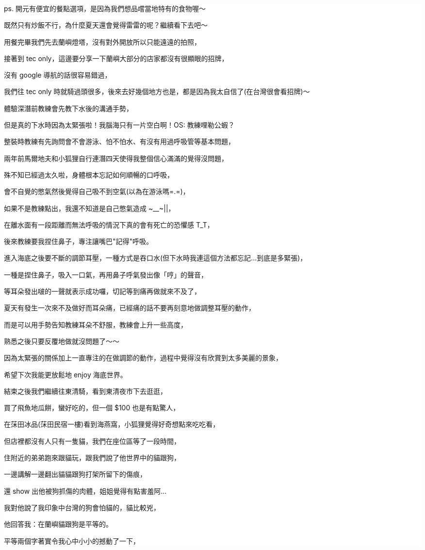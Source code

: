 ps. 開元有便宜的餐點選項，是因為我們想品嚐當地特有的食物喔～

既然只有炒飯不行，為什麼夏天還會覺得雷雷的呢？繼續看下去吧～

用餐完畢我們先去蘭嶼燈塔，沒有對外開放所以只能遠遠的拍照，

接著到 tec only，這邊要分享一下蘭嶼大部分的店家都沒有很顯眼的招牌，

沒有 google 導航的話很容易錯過，

我們往 tec only 時就騎過頭很多，後來去好幾個地方也是，都是因為我太自信了(在台灣很會看招牌)～

體驗深潛前教練會先教下水後的溝通手勢，

但是真的下水時因為太緊張啦！我腦海只有一片空白啊！OS: 教練哩勒公蝦？

整裝時教練有先詢問會不會游泳、怕不怕水、有沒有用過呼吸管等基本問題，

兩年前馬爾地夫和小狐狸自行連潛四天使得我整個信心滿滿的覺得沒問題，

殊不知已經過太久啦，身體根本忘記如何順暢的口呼吸，

會不自覺的憋氣然後覺得自己吸不到空氣(以為在游泳嗎=.=)，

如果不是教練點出，我還不知道是自己憋氣造成 ~__~||，

在離水面有一段距離而無法呼吸的情況下真的會有死亡的恐懼感 T_T，

後來教練要我捏住鼻子，專注讓嘴巴"記得"呼吸。

進入海底之後要不斷的調節耳壓，一種方式是吞口水(但下水時我連這個方法都忘記...到底是多緊張)，

一種是捏住鼻子，吸入一口氣，再用鼻子呼氣發出像「哼」的聲音，

等耳朵發出啵的一聲就表示成功囉，切記等到痛再做就來不及了，

夏天有發生一次來不及做好而耳朵痛，已經痛的話不要再刻意地做調整耳壓的動作，

而是可以用手勢告知教練耳朵不舒服，教練會上升一些高度，

熟悉之後只要反覆地做就沒問題了～～

因為太緊張的關係加上一直專注的在做調節的動作，過程中覺得沒有欣賞到太多美麗的景象，

希望下次我能更放鬆地 enjoy 海底世界。

結束之後我們繼續往東清騎，看到東清夜市下去逛逛，

買了飛魚地瓜餅，蠻好吃的，但一個 $100 也是有點驚人，

在莯田冰品(莯田民宿一樓)看到海燕窩，小狐狸覺得好奇想點來吃吃看，

但店裡都沒有人只有一隻貓，我們在座位區等了一段時間，

住附近的弟弟跑來跟貓玩，跟我們說了他世界中的貓跟狗，

一邊講解一邊翻出貓貓跟狗打架所留下的傷痕，

還 show 出他被狗抓傷的肉體，姐姐覺得有點害羞阿...

我對他說了我印象中台灣的狗會怕貓的，貓比較兇，

他回答我：在蘭嶼貓跟狗是平等的。

平等兩個字著實令我心中小小的撼動了一下，
